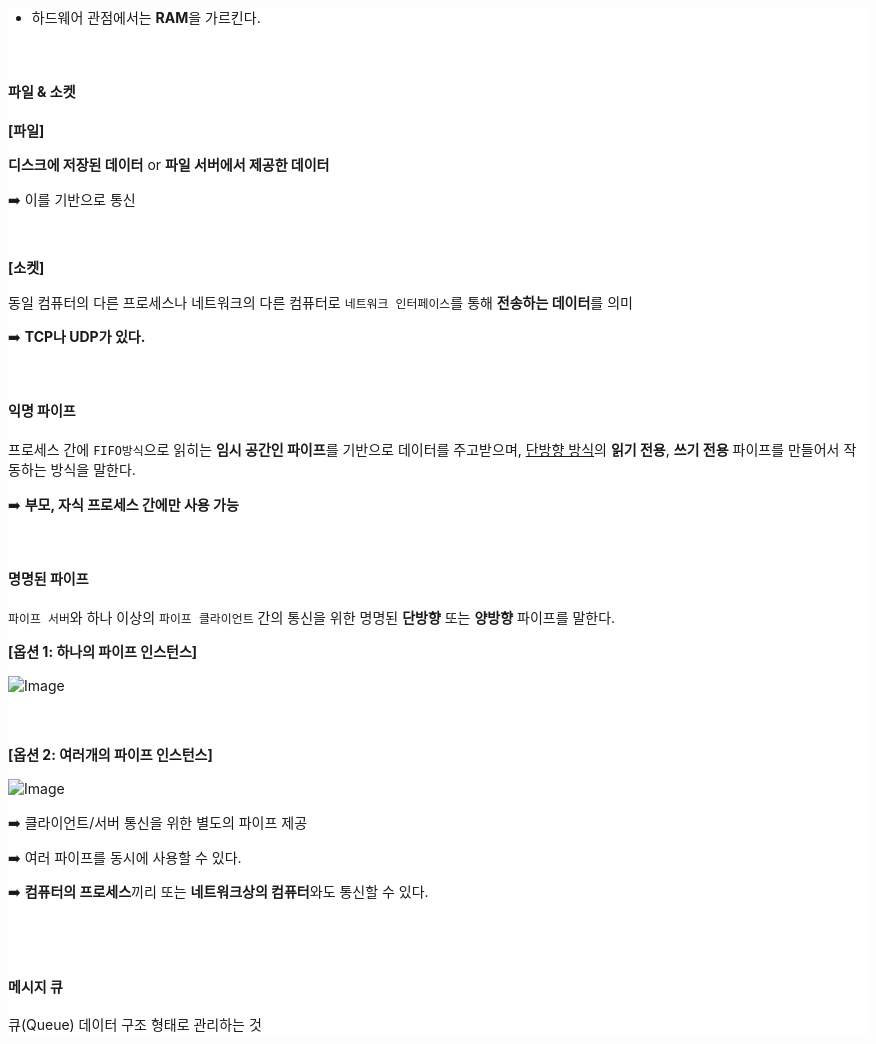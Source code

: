 
- 하드웨어 관점에서는 **RAM**을 가르킨다. 

<br>

#### 파일 & 소켓

**[파일]**

**디스크에 저장된 데이터** or **파일 서버에서 제공한 데이터**

➡️ 이를 기반으로 통신

<br>

**[소켓]**

동일 컴퓨터의 다른 프로세스나 네트워크의 다른 컴퓨터로 `네트워크 인터페이스`를 통해 **전송하는 데이터**를 의미

➡️ **TCP나 UDP가 있다.** 


<br>

#### 익명 파이프

프로세스 간에 `FIFO방식`으로 읽히는 **임시 공간인 파이프**를 기반으로 데이터를 주고받으며, <ins>단방향 방식</ins>의 **읽기 전용**, **쓰기 전용** 파이프를 만들어서 작동하는 방식을 말한다. 

➡️ **부모, 자식 프로세스 간에만 사용 가능** 


<br>

#### 명명된 파이프

`파이프 서버`와 하나 이상의 `파이프 클라이언트` 간의 통신을 위한 명명된 **단방향** 또는 **양방향** 파이프를 말한다. 

**[옵션 1: 하나의 파이프 인스턴스]**

![Image](https://github.com/user-attachments/assets/c47324be-b285-4523-8462-5b8011f1c61c)


<br>

**[옵션 2: 여러개의 파이프 인스턴스]**

![Image](https://github.com/user-attachments/assets/2bdd63b0-dc4e-45a2-95f6-3c2e386cbbfa)


➡️ 클라이언트/서버 통신을 위한 별도의 파이프 제공

➡️ 여러 파이프를 동시에 사용할 수 있다. 

➡️ **컴퓨터의 프로세스**끼리 또는 **네트워크상의 컴퓨터**와도 통신할 수 있다. 

<br>

<br>

#### 메시지 큐

큐(Queue) 데이터 구조 형태로 관리하는 것 
